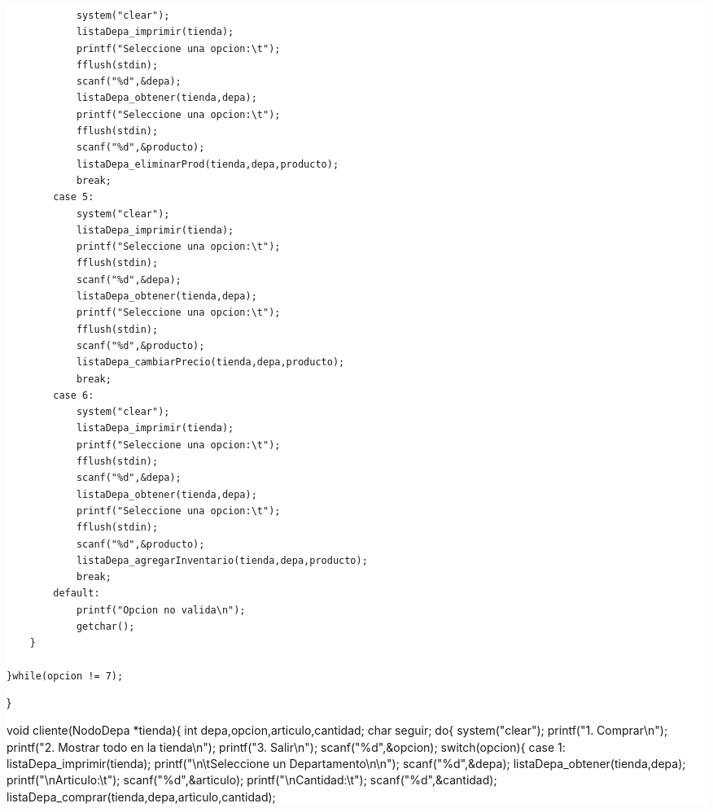 				system("clear");
				listaDepa_imprimir(tienda);
				printf("Seleccione una opcion:\t");
				fflush(stdin);
				scanf("%d",&depa);
				listaDepa_obtener(tienda,depa);
				printf("Seleccione una opcion:\t");
				fflush(stdin);
				scanf("%d",&producto);
				listaDepa_eliminarProd(tienda,depa,producto);
				break;
			case 5: 
				system("clear");
				listaDepa_imprimir(tienda);
				printf("Seleccione una opcion:\t");
				fflush(stdin);
				scanf("%d",&depa);
				listaDepa_obtener(tienda,depa);
				printf("Seleccione una opcion:\t");
				fflush(stdin);
				scanf("%d",&producto);
				listaDepa_cambiarPrecio(tienda,depa,producto);
				break;
			case 6: 
				system("clear");
				listaDepa_imprimir(tienda);
				printf("Seleccione una opcion:\t");
				fflush(stdin);
				scanf("%d",&depa);
				listaDepa_obtener(tienda,depa);
				printf("Seleccione una opcion:\t");
				fflush(stdin);
				scanf("%d",&producto);
				listaDepa_agregarInventario(tienda,depa,producto);
				break;
			default: 
				printf("Opcion no valida\n");
				getchar();
		}

	}while(opcion != 7);

}

void cliente(NodoDepa *tienda){
	 int depa,opcion,articulo,cantidad;
	 char seguir;
	 do{
		 system("clear");
		 printf("1. Comprar\n");
		 printf("2. Mostrar todo en la tienda\n");
		 printf("3. Salir\n");
		 scanf("%d",&opcion);
		 switch(opcion){
		 		case 1:
		 		 	 listaDepa_imprimir(tienda);
					 printf("\n\tSeleccione un Departamento\n\n");
					 scanf("%d",&depa);
					 listaDepa_obtener(tienda,depa);
					 printf("\nArticulo:\t");
					 scanf("%d",&articulo);
					 printf("\nCantidad:\t");
					 scanf("%d",&cantidad);
					 listaDepa_comprar(tienda,depa,articulo,cantidad);
					 
